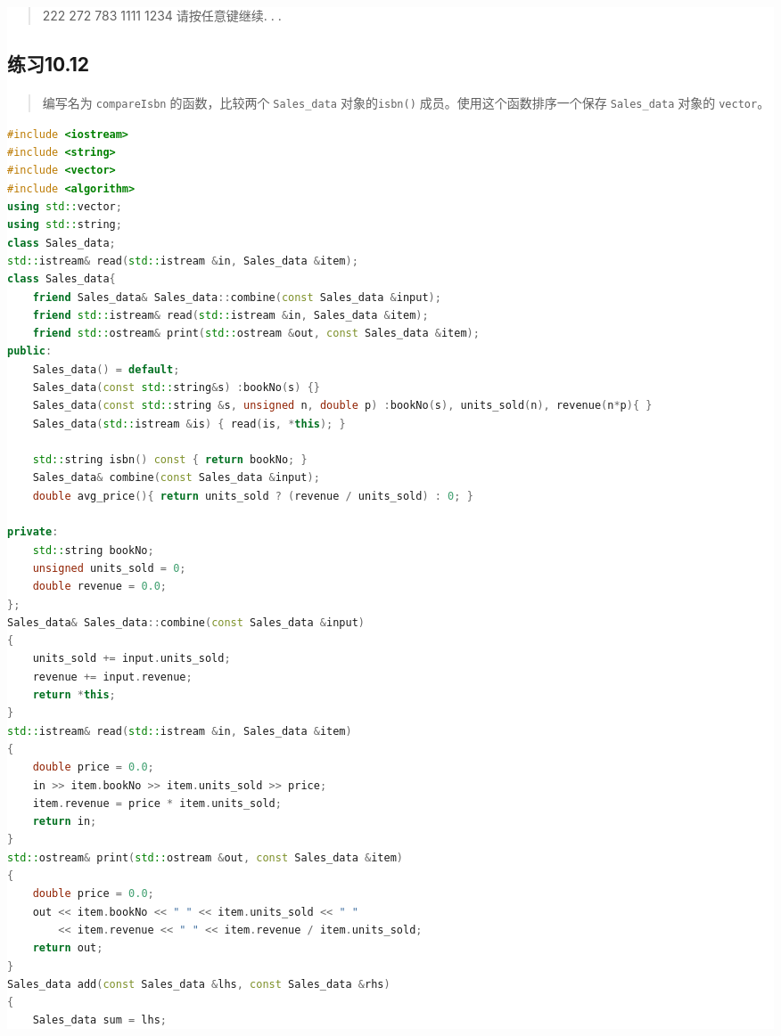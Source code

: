 >222
>272
>783
>1111
>1234
>请按任意键继续. . .



## 练习10.12

> 编写名为 `compareIsbn` 的函数，比较两个 `Sales_data` 对象的`isbn()` 成员。使用这个函数排序一个保存 `Sales_data` 对象的 `vector`。

```C++
#include <iostream>
#include <string>
#include <vector>
#include <algorithm>
using std::vector;
using std::string;
class Sales_data;
std::istream& read(std::istream &in, Sales_data &item);
class Sales_data{
    friend Sales_data& Sales_data::combine(const Sales_data &input);
    friend std::istream& read(std::istream &in, Sales_data &item);
    friend std::ostream& print(std::ostream &out, const Sales_data &item);
public:
    Sales_data() = default;
    Sales_data(const std::string&s) :bookNo(s) {}
    Sales_data(const std::string &s, unsigned n, double p) :bookNo(s), units_sold(n), revenue(n*p){ }
    Sales_data(std::istream &is) { read(is, *this); }

    std::string isbn() const { return bookNo; }
    Sales_data& combine(const Sales_data &input);
    double avg_price(){ return units_sold ? (revenue / units_sold) : 0; }

private:
    std::string bookNo;
    unsigned units_sold = 0;
    double revenue = 0.0;
};
Sales_data& Sales_data::combine(const Sales_data &input)
{
    units_sold += input.units_sold;
    revenue += input.revenue;
    return *this;
}
std::istream& read(std::istream &in, Sales_data &item)
{
    double price = 0.0;
    in >> item.bookNo >> item.units_sold >> price;
    item.revenue = price * item.units_sold;
    return in;
}
std::ostream& print(std::ostream &out, const Sales_data &item)
{
    double price = 0.0;
    out << item.bookNo << " " << item.units_sold << " "
        << item.revenue << " " << item.revenue / item.units_sold;
    return out;
}
Sales_data add(const Sales_data &lhs, const Sales_data &rhs)
{
    Sales_data sum = lhs;
```